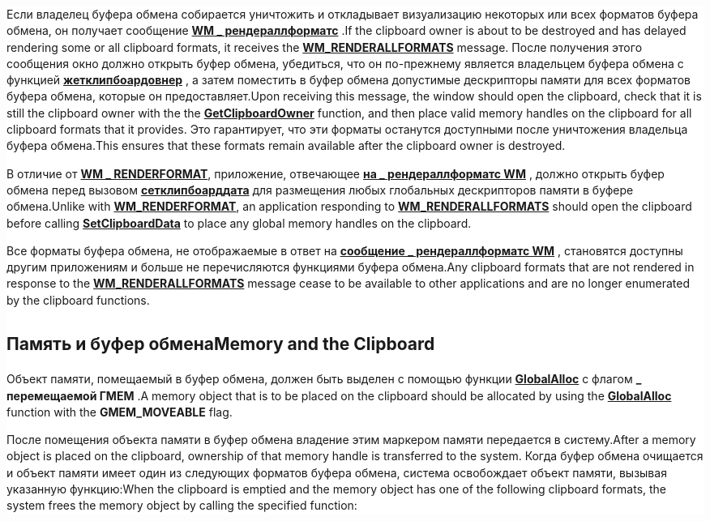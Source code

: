 <span data-ttu-id="ee35b-171">Если владелец буфера обмена собирается уничтожить и откладывает визуализацию некоторых или всех форматов буфера обмена, он получает сообщение [**WM \_ рендераллформатс**](wm-renderallformats.md) .</span><span class="sxs-lookup"><span data-stu-id="ee35b-171">If the clipboard owner is about to be destroyed and has delayed rendering some or all clipboard formats, it receives the [**WM\_RENDERALLFORMATS**](wm-renderallformats.md) message.</span></span> <span data-ttu-id="ee35b-172">После получения этого сообщения окно должно открыть буфер обмена, убедиться, что он по-прежнему является владельцем буфера обмена с функцией [**жетклипбоардовнер**](/windows/win32/api/winuser/nf-winuser-getclipboardowner) , а затем поместить в буфер обмена допустимые дескрипторы памяти для всех форматов буфера обмена, которые он предоставляет.</span><span class="sxs-lookup"><span data-stu-id="ee35b-172">Upon receiving this message, the window should open the clipboard, check that it is still the clipboard owner with the the [**GetClipboardOwner**](/windows/win32/api/winuser/nf-winuser-getclipboardowner) function, and then place valid memory handles on the clipboard for all clipboard formats that it provides.</span></span> <span data-ttu-id="ee35b-173">Это гарантирует, что эти форматы останутся доступными после уничтожения владельца буфера обмена.</span><span class="sxs-lookup"><span data-stu-id="ee35b-173">This ensures that these formats remain available after the clipboard owner is destroyed.</span></span>

<span data-ttu-id="ee35b-174">В отличие от [**WM \_ RENDERFORMAT**](wm-renderformat.md), приложение, отвечающее [**на \_ рендераллформатс WM**](wm-renderallformats.md) , должно открыть буфер обмена перед вызовом [**сетклипбоарддата**](/windows/win32/api/winuser/nf-winuser-setclipboarddata) для размещения любых глобальных дескрипторов памяти в буфере обмена.</span><span class="sxs-lookup"><span data-stu-id="ee35b-174">Unlike with [**WM\_RENDERFORMAT**](wm-renderformat.md), an application responding to [**WM\_RENDERALLFORMATS**](wm-renderallformats.md) should open the clipboard before calling [**SetClipboardData**](/windows/win32/api/winuser/nf-winuser-setclipboarddata) to place any global memory handles on the clipboard.</span></span>

<span data-ttu-id="ee35b-175">Все форматы буфера обмена, не отображаемые в ответ на [**сообщение \_ рендераллформатс WM**](wm-renderallformats.md) , становятся доступны другим приложениям и больше не перечисляются функциями буфера обмена.</span><span class="sxs-lookup"><span data-stu-id="ee35b-175">Any clipboard formats that are not rendered in response to the [**WM\_RENDERALLFORMATS**](wm-renderallformats.md) message cease to be available to other applications and are no longer enumerated by the clipboard functions.</span></span>

## <a name="memory-and-the-clipboard"></a><span data-ttu-id="ee35b-176">Память и буфер обмена</span><span class="sxs-lookup"><span data-stu-id="ee35b-176">Memory and the Clipboard</span></span>

<span data-ttu-id="ee35b-177">Объект памяти, помещаемый в буфер обмена, должен быть выделен с помощью функции [**GlobalAlloc**](/windows/desktop/api/winbase/nf-winbase-globalalloc) с флагом **\_ перемещаемой ГМЕМ** .</span><span class="sxs-lookup"><span data-stu-id="ee35b-177">A memory object that is to be placed on the clipboard should be allocated by using the [**GlobalAlloc**](/windows/desktop/api/winbase/nf-winbase-globalalloc) function with the **GMEM\_MOVEABLE** flag.</span></span>

<span data-ttu-id="ee35b-178">После помещения объекта памяти в буфер обмена владение этим маркером памяти передается в систему.</span><span class="sxs-lookup"><span data-stu-id="ee35b-178">After a memory object is placed on the clipboard, ownership of that memory handle is transferred to the system.</span></span> <span data-ttu-id="ee35b-179">Когда буфер обмена очищается и объект памяти имеет один из следующих форматов буфера обмена, система освобождает объект памяти, вызывая указанную функцию:</span><span class="sxs-lookup"><span data-stu-id="ee35b-179">When the clipboard is emptied and the memory object has one of the following clipboard formats, the system frees the memory object by calling the specified function:</span></span>
